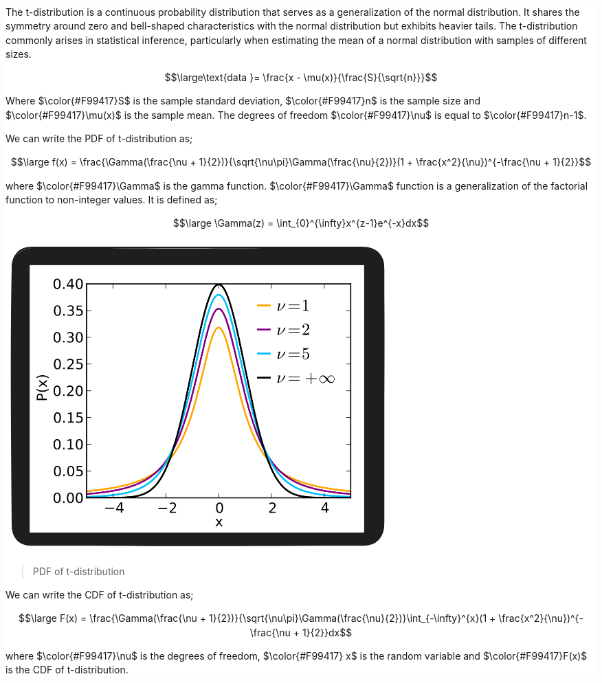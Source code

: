 The t-distribution is a continuous probability distribution that serves as a generalization of the normal distribution. It shares the symmetry around zero and bell-shaped characteristics with the normal distribution but exhibits heavier tails. The t-distribution commonly arises in statistical inference, particularly when estimating the mean of a normal distribution with samples of different sizes.

$$\large\text{data }= \frac{x - \mu(x)}{\frac{S}{\sqrt{n}}}$$

Where $\color{#F99417}S$ is the sample standard deviation, $\color{#F99417}n$ is the sample size and $\color{#F99417}\mu(x)$ is the sample mean. The degrees of freedom $\color{#F99417}\nu$ is equal to $\color{#F99417}n-1$.

We can write the PDF of t-distribution as;

$$\large f(x) = \frac{\Gamma(\frac{\nu + 1}{2})}{\sqrt{\nu\pi}\Gamma(\frac{\nu}{2})}(1 + \frac{x^2}{\nu})^{-\frac{\nu + 1}{2}}$$

where $\color{#F99417}\Gamma$ is the gamma function. $\color{#F99417}\Gamma$ function is a generalization of the factorial function to non-integer values. It is defined as;

$$\large \Gamma(z) = \int_{0}^{\infty}x^{z-1}e^{-x}dx$$

![PDF of t-distribution](./img/student_pdf.png)

> PDF of t-distribution

We can write the CDF of t-distribution as;

$$\large F(x) = \frac{\Gamma(\frac{\nu + 1}{2})}{\sqrt{\nu\pi}\Gamma(\frac{\nu}{2})}\int_{-\infty}^{x}(1 + \frac{x^2}{\nu})^{-\frac{\nu + 1}{2}}dx$$

where $\color{#F99417}\nu$ is the degrees of freedom, $\color{#F99417} x$ is the random variable and $\color{#F99417}F(x)$ is the CDF of t-distribution.
